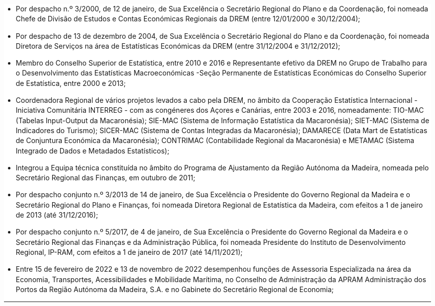    - Por despacho n.º 3/2000, de 12 de janeiro, de Sua Excelência o Secretário Regional do Plano e da Coordenação, foi
nomeada Chefe de Divisão de Estudos e Contas Económicas Regionais da DREM (entre 12/01/2000 e 30/12/2004);

   - Por despacho de 13 de dezembro de 2004, de Sua Excelência o Secretário Regional do Plano e da Coordenação, foi
nomeada Diretora de Serviços na área de Estatísticas Económicas da DREM (entre 31/12/2004 e 31/12/2012);

   - Membro do Conselho Superior de Estatística, entre 2010 e 2016 e Representante efetivo da DREM no Grupo de
Trabalho para o Desenvolvimento das Estatísticas Macroeconómicas -Seção Permanente de Estatísticas Económicas
do Conselho Superior de Estatística, entre 2000 e 2013;

   - Coordenadora Regional de vários projetos levados a cabo pela DREM, no âmbito da Cooperação Estatística
Internacional - Iniciativa Comunitária INTERREG - com as congéneres dos Açores e Canárias, entre 2003 e 2016,
nomeadamente: TIO-MAC (Tabelas Input-Output da Macaronésia); SIE-MAC (Sistema de Informação Estatística da
Macaronésia); SIET-MAC (Sistema de Indicadores do Turismo); SICER-MAC (Sistema de Contas Integradas da
Macaronésia); DAMARECE (Data Mart de Estatísticas de Conjuntura Económica da Macaronésia); CONTRIMAC
(Contabilidade Regional da Macaronésia) e METAMAC (Sistema Integrado de Dados e Metadados Estatísticos);

   - Integrou a Equipa técnica constituída no âmbito do Programa de Ajustamento da Região Autónoma da Madeira,
nomeada pelo Secretário Regional das Finanças, em outubro de 2011;

   - Por despacho conjunto n.º 3/2013 de 14 de janeiro, de Sua Excelência o Presidente do Governo Regional da Madeira
e o Secretário Regional do Plano e Finanças, foi nomeada Diretora Regional de Estatística da Madeira, com efeitos a
1 de janeiro de 2013 (até 31/12/2016);

   - Por despacho conjunto n.º 5/2017, de 4 de janeiro, de Sua Excelência o Presidente do Governo Regional da Madeira e
o Secretário Regional das Finanças e da Administração Pública, foi nomeada Presidente do Instituto de
Desenvolvimento Regional, IP-RAM, com efeitos a 1 de janeiro de 2017 (até 14/11/2021);

   - Entre 15 de fevereiro de 2022 e 13 de novembro de 2022 desempenhou funções de Assessoria Especializada na área
da Economia, Transportes, Acessibilidades e Mobilidade Marítima, no Conselho de Administração da APRAM Administração dos Portos da Região Autónoma da Madeira, S.A. e no Gabinete do Secretário Regional de Economia;




---
